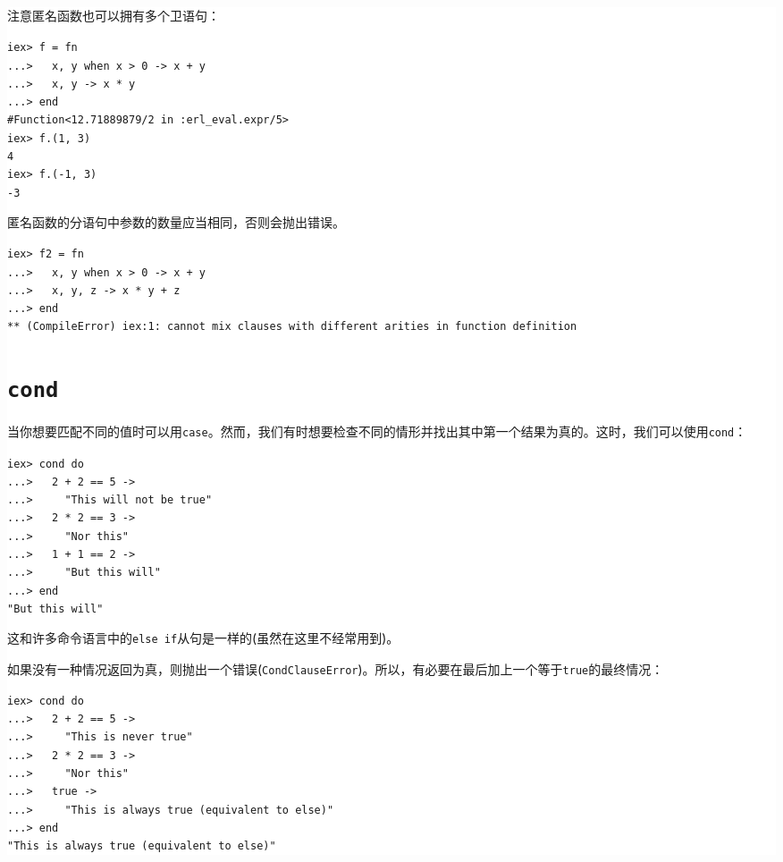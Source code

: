 注意匿名函数也可以拥有多个卫语句：

```
iex> f = fn
...>   x, y when x > 0 -> x + y
...>   x, y -> x * y
...> end
#Function<12.71889879/2 in :erl_eval.expr/5>
iex> f.(1, 3)
4
iex> f.(-1, 3)
-3
```

匿名函数的分语句中参数的数量应当相同，否则会抛出错误。

```
iex> f2 = fn
...>   x, y when x > 0 -> x + y
...>   x, y, z -> x * y + z
...> end
** (CompileError) iex:1: cannot mix clauses with different arities in function definition
```

# `cond`

当你想要匹配不同的值时可以用`case`。然而，我们有时想要检查不同的情形并找出其中第一个结果为真的。这时，我们可以使用`cond`：

```
iex> cond do
...>   2 + 2 == 5 ->
...>     "This will not be true"
...>   2 * 2 == 3 ->
...>     "Nor this"
...>   1 + 1 == 2 ->
...>     "But this will"
...> end
"But this will"
```

这和许多命令语言中的`else if`从句是一样的(虽然在这里不经常用到)。

如果没有一种情况返回为真，则抛出一个错误(`CondClauseError`)。所以，有必要在最后加上一个等于`true`的最终情况：

```
iex> cond do
...>   2 + 2 == 5 ->
...>     "This is never true"
...>   2 * 2 == 3 ->
...>     "Nor this"
...>   true ->
...>     "This is always true (equivalent to else)"
...> end
"This is always true (equivalent to else)"
```
